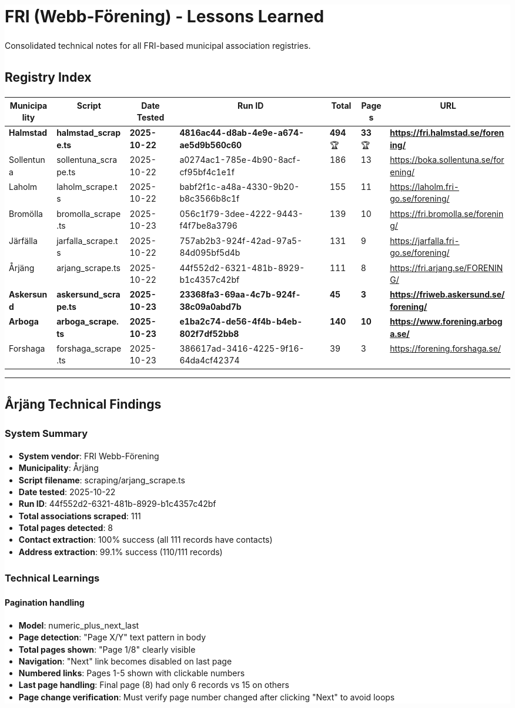# FRI (Webb-Förening) - Lessons Learned

Consolidated technical notes for all FRI-based municipal association registries.

## Registry Index

| Municipality | Script | Date Tested | Run ID | Total | Pages | URL |
|--------------|--------|-------------|--------|-------|-------|-----|
| **Halmstad** | **halmstad_scrape.ts** | **2025-10-22** | **4816ac44-d8ab-4e9e-a674-ae5d9b560c60** | **494** 🏆 | **33** 🏆 | **https://fri.halmstad.se/forening/** |
| Sollentuna | sollentuna_scrape.ts | 2025-10-22 | a0274ac1-785e-4b90-8acf-cf95bf4c1e1f | 186 | 13 | https://boka.sollentuna.se/forening/ |
| Laholm | laholm_scrape.ts | 2025-10-22 | babf2f1c-a48a-4330-9b20-b8c3566b8c1f | 155 | 11 | https://laholm.fri-go.se/forening/ |
| Bromölla | bromolla_scrape.ts | 2025-10-23 | 056c1f79-3dee-4222-9443-f4f7be8a3796 | 139 | 10 | https://fri.bromolla.se/forening/ |
| Järfälla | jarfalla_scrape.ts | 2025-10-22 | 757ab2b3-924f-42ad-97a5-84d095bf5d4b | 131 | 9 | https://jarfalla.fri-go.se/forening/ |
| Årjäng | arjang_scrape.ts | 2025-10-22 | 44f552d2-6321-481b-8929-b1c4357c42bf | 111 | 8 | https://fri.arjang.se/FORENING/ |
| **Askersund** | **askersund_scrape.ts** | **2025-10-23** | **23368fa3-69aa-4c7b-924f-38c09a0abd7b** | **45** | **3** | **https://friweb.askersund.se/forening/** |
| **Arboga** | **arboga_scrape.ts** | **2025-10-23** | **e1ba2c74-de56-4f4b-b4eb-802f7df52bb8** | **140** | **10** | **https://www.forening.arboga.se/** |
| Forshaga | forshaga_scrape.ts | 2025-10-23 | 386617ad-3416-4225-9f16-64da4cf42374 | 39 | 3 | https://forening.forshaga.se/ |

---

## Årjäng Technical Findings

### System Summary
- **System vendor**: FRI Webb-Förening
- **Municipality**: Årjäng
- **Script filename**: scraping/arjang_scrape.ts
- **Date tested**: 2025-10-22
- **Run ID**: 44f552d2-6321-481b-8929-b1c4357c42bf
- **Total associations scraped**: 111
- **Total pages detected**: 8
- **Contact extraction**: 100% success (all 111 records have contacts)
- **Address extraction**: 99.1% success (110/111 records)

### Technical Learnings

#### Pagination handling
- **Model**: numeric_plus_next_last
- **Page detection**: "Page X/Y" text pattern in body
- **Total pages shown**: "Page 1/8" clearly visible
- **Navigation**: "Next" link becomes disabled on last page
- **Numbered links**: Pages 1-5 shown with clickable numbers
- **Last page handling**: Final page (8) had only 6 records vs 15 on others
- **Page change verification**: Must verify page number changed after clicking "Next" to avoid loops
